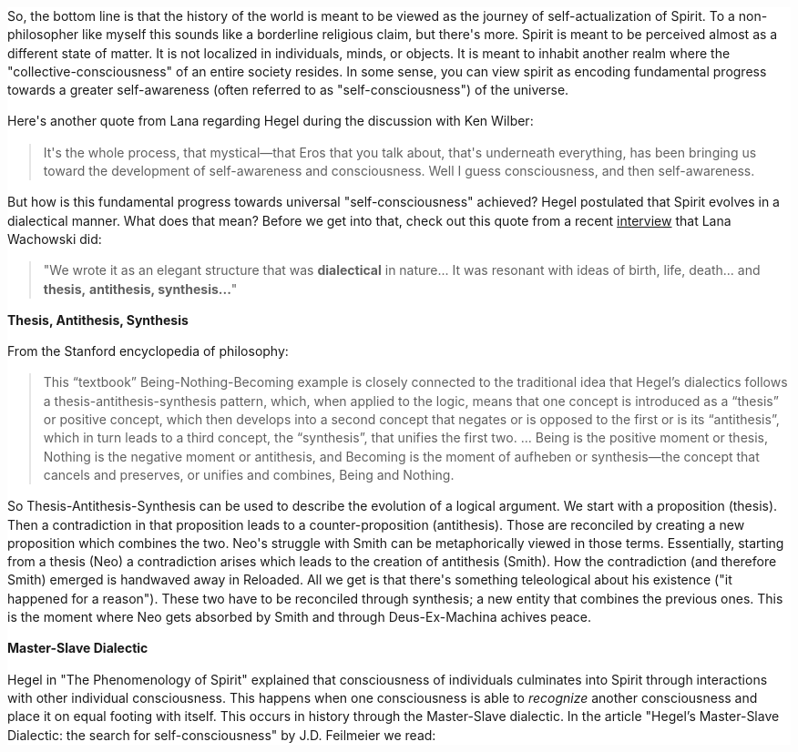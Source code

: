 So, the bottom line is that the history of the world is meant to be viewed as the journey of self-actualization of Spirit. To a non-philosopher like myself this sounds
like a borderline religious claim, but there's more. Spirit is meant to be perceived almost as a different state of matter. It is not localized in individuals, minds, or objects.
It is meant to inhabit another realm where the "collective-consciousness" of an entire society resides. In some sense, you can view spirit as encoding fundamental progress towards
a greater self-awareness (often referred to as "self-consciousness") of the universe. 

Here's another quote from Lana regarding Hegel during the discussion with Ken Wilber:
>It's the whole process, that mystical—that Eros that you talk about, that's underneath everything, has been bringing us toward the development of self-awareness and consciousness.  Well I guess consciousness, and then self-awareness.

But how is this fundamental progress towards universal "self-consciousness" achieved? Hegel postulated that Spirit evolves in a dialectical manner. What does that mean?
Before we get into that, check out this quote from a recent [interview][5] that Lana Wachowski did:
> "We wrote it as an elegant structure that was **dialectical** in nature... It was resonant with ideas of birth, life, death... and **thesis,**
> **antithesis, synthesis...**"

**Thesis, Antithesis, Synthesis**

From the Stanford encyclopedia of philosophy:

> This “textbook” Being-Nothing-Becoming example is closely connected to
> the traditional idea that Hegel’s dialectics follows a
> thesis-antithesis-synthesis pattern, which, when applied to the logic,
> means that one concept is introduced as a “thesis” or positive
> concept, which then develops into a second concept that negates or is
> opposed to the first or is its “antithesis”, which in turn leads to a
> third concept, the “synthesis”, that unifies the first two.
> ...
> Being is the positive moment or thesis, Nothing is the negative moment or antithesis, and Becoming is the moment of aufheben or synthesis—the concept that cancels and preserves, or unifies and combines, Being and Nothing.

So Thesis-Antithesis-Synthesis can be used to describe the evolution of a logical argument. We start with a proposition (thesis). Then a contradiction in that proposition leads to a counter-proposition (antithesis).
Those are reconciled by creating a new proposition which combines the two.
Neo's struggle with Smith can be metaphorically viewed in those terms.
Essentially, starting from a thesis (Neo) a contradiction arises which leads
to the creation of antithesis (Smith). How the contradiction (and therefore Smith) emerged is handwaved away in Reloaded. All we get is that there's something teleological about his existence ("it happened for a reason"). These two have to be reconciled through synthesis; a new entity that combines the previous ones. This is the moment where Neo gets absorbed by Smith and through Deus-Ex-Machina achives peace. 

**Master-Slave Dialectic**

Hegel in "The Phenomenology of Spirit" explained that consciousness of individuals culminates into Spirit through interactions with other individual consciousness. This happens
when one consciousness is able to *recognize* another consciousness and place it on equal footing with itself. This occurs in history through the Master-Slave dialectic. In
the article "Hegel’s Master-Slave Dialectic: the search for self-consciousness" by J.D. Feilmeier we read:


  [1]: https://youtu.be/ARoKJ00cEZ8?t=4243
  [2]: http://%20https://youtu.be/cYEcjGi_kv0?t=42
  [3]: https://i.stack.imgur.com/9eUXE.jpg
  [4]: https://en.wikipedia.org/wiki/Julia_set
  [5]: https://www.youtube.com/watch?v=4XXZxvw6XNs
  [6]: https://i.stack.imgur.com/8cUUh.jpg
  [7]: https://i.imgur.com/SexHdvh.jpg
  [8]: https://en.wikipedia.org/wiki/Master%E2%80%93slave_dialectic
  [9]: https://i.imgur.com/d9HgE04.jpg
  [10]: https://i.imgur.com/joX8nXr.jpg